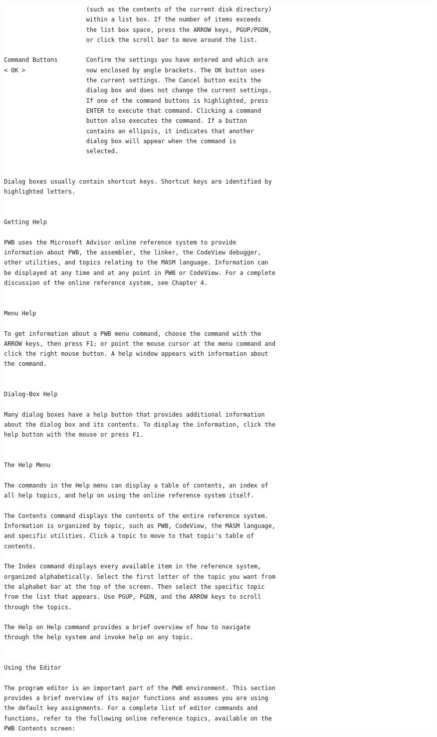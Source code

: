 	                       (such as the contents of the current disk directory)
	                       within a list box. If the number of items exceeds
	                       the list box space, press the ARROW keys, PGUP/PGDN,
	                       or click the scroll bar to move around the list.
	
	Command Buttons        Confirm the settings you have entered and which are
	< OK >                 now enclosed by angle brackets. The OK button uses
	                       the current settings. The Cancel button exits the
	                       dialog box and does not change the current settings.
	                       If one of the command buttons is highlighted, press
	                       ENTER to execute that command. Clicking a command
	                       button also executes the command. If a button
	                       contains an ellipsis, it indicates that another
	                       dialog box will appear when the command is
	                       selected.
	
	
	Dialog boxes usually contain shortcut keys. Shortcut keys are identified by
	highlighted letters.
	
	
	Getting Help
	
	PWB uses the Microsoft Advisor online reference system to provide
	information about PWB, the assembler, the linker, the CodeView debugger,
	other utilities, and topics relating to the MASM language. Information can
	be displayed at any time and at any point in PWB or CodeView. For a complete
	discussion of the online reference system, see Chapter 4.
	
	
	Menu Help
	
	To get information about a PWB menu command, choose the command with the
	ARROW keys, then press F1; or point the mouse cursor at the menu command and
	click the right mouse button. A help window appears with information about
	the command.
	
	
	Dialog-Box Help
	
	Many dialog boxes have a help button that provides additional information
	about the dialog box and its contents. To display the information, click the
	help button with the mouse or press F1.
	
	
	The Help Menu
	
	The commands in the Help menu can display a table of contents, an index of
	all help topics, and help on using the online reference system itself.
	
	The Contents command displays the contents of the entire reference system.
	Information is organized by topic, such as PWB, CodeView, the MASM language,
	and specific utilities. Click a topic to move to that topic's table of
	contents.
	
	The Index command displays every available item in the reference system,
	organized alphabetically. Select the first letter of the topic you want from
	the alphabet bar at the top of the screen. Then select the specific topic
	from the list that appears. Use PGUP, PGDN, and the ARROW keys to scroll
	through the topics.
	
	The Help on Help command provides a brief overview of how to navigate
	through the help system and invoke help on any topic.
	
	
	Using the Editor
	
	The program editor is an important part of the PWB environment. This section
	provides a brief overview of its major functions and assumes you are using
	the default key assignments. For a complete list of editor commands and
	functions, refer to the following online reference topics, available on the
	PWB Contents screen:
	
	